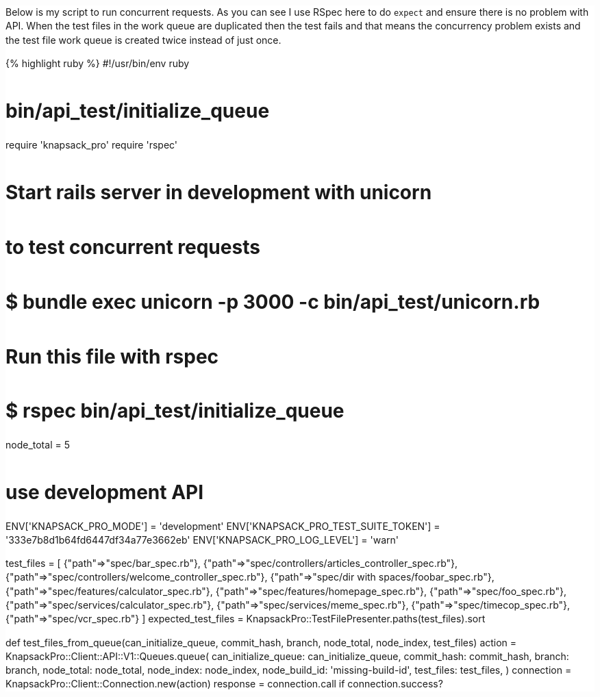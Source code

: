 Below is my script to run concurrent requests. As you can see I use RSpec here to do `expect` and ensure there is no problem with API. When the test files in the work queue are duplicated then the test fails and that means the concurrency problem exists and the test file work queue is created twice instead of just once.

{% highlight ruby %}
#!/usr/bin/env ruby
# bin/api_test/initialize_queue
require 'knapsack_pro'
require 'rspec'

# Start rails server in development with unicorn
# to test concurrent requests
#  $  bundle exec unicorn -p 3000 -c bin/api_test/unicorn.rb
#
# Run this file with rspec
#  $ rspec bin/api_test/initialize_queue

node_total = 5

# use development API
ENV['KNAPSACK_PRO_MODE'] = 'development'
ENV['KNAPSACK_PRO_TEST_SUITE_TOKEN'] = '333e7b8d1b64fd6447df34a77e3662eb'
ENV['KNAPSACK_PRO_LOG_LEVEL'] = 'warn'

test_files = [
  {"path"=>"spec/bar_spec.rb"},
  {"path"=>"spec/controllers/articles_controller_spec.rb"},
  {"path"=>"spec/controllers/welcome_controller_spec.rb"},
  {"path"=>"spec/dir with spaces/foobar_spec.rb"},
  {"path"=>"spec/features/calculator_spec.rb"},
  {"path"=>"spec/features/homepage_spec.rb"},
  {"path"=>"spec/foo_spec.rb"},
  {"path"=>"spec/services/calculator_spec.rb"},
  {"path"=>"spec/services/meme_spec.rb"},
  {"path"=>"spec/timecop_spec.rb"},
  {"path"=>"spec/vcr_spec.rb"}
]
expected_test_files = KnapsackPro::TestFilePresenter.paths(test_files).sort

def test_files_from_queue(can_initialize_queue, commit_hash, branch, node_total, node_index, test_files)
  action = KnapsackPro::Client::API::V1::Queues.queue(
    can_initialize_queue: can_initialize_queue,
    commit_hash: commit_hash,
    branch: branch,
    node_total: node_total,
    node_index: node_index,
    node_build_id: 'missing-build-id',
    test_files: test_files,
  )
  connection = KnapsackPro::Client::Connection.new(action)
  response = connection.call
  if connection.success?